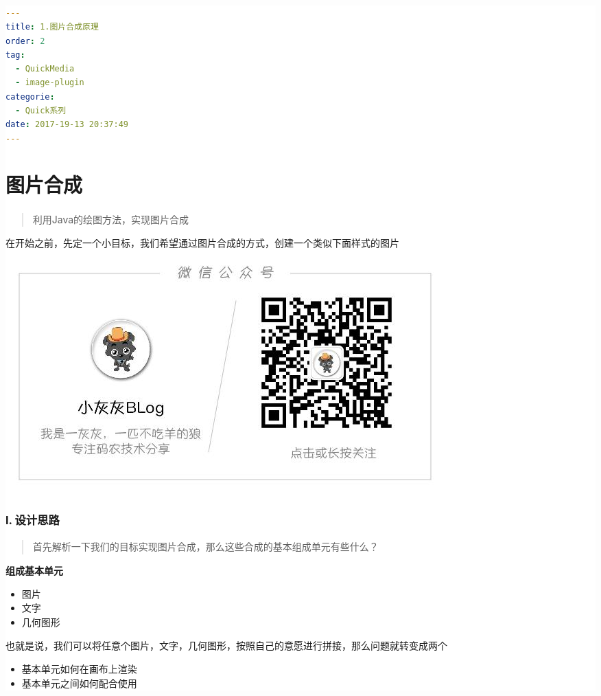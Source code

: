 ```yaml
---
title: 1.图片合成原理
order: 2
tag:
  - QuickMedia
  - image-plugin
categorie: 
  - Quick系列
date: 2017-19-13 20:37:49
---
```


# 图片合成

> 利用Java的绘图方法，实现图片合成

在开始之前，先定一个小目标，我们希望通过图片合成的方式，创建一个类似下面样式的图片

![](/imgs/column/quick-media/image/13203703_6IVg.jpg)

### I. 设计思路

> 首先解析一下我们的目标实现图片合成，那么这些合成的基本组成单元有些什么？

**组成基本单元**

- 图片
- 文字
- 几何图形

也就是说，我们可以将任意个图片，文字，几何图形，按照自己的意愿进行拼接，那么问题就转变成两个

- 基本单元如何在画布上渲染
- 基本单元之间如何配合使用
